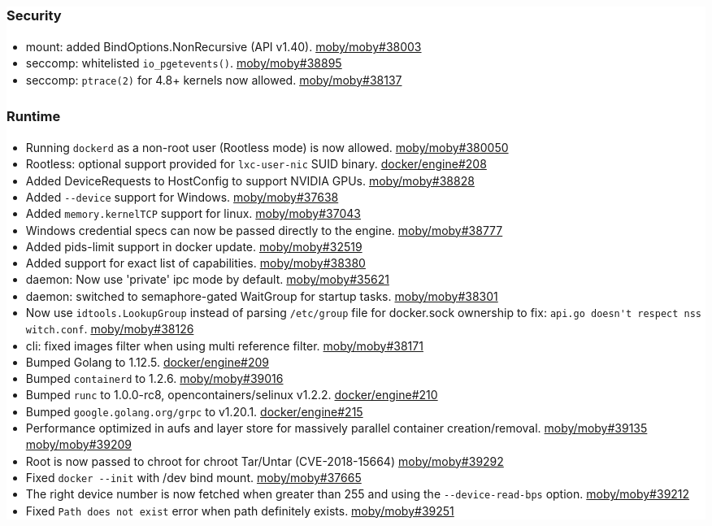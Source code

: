 ### Security

* mount: added BindOptions.NonRecursive (API v1.40). [moby/moby#38003](https://github.com/moby/moby/pull/38003)
* seccomp: whitelisted `io_pgetevents()`. [moby/moby#38895](https://github.com/moby/moby/pull/38895)
* seccomp: `ptrace(2)` for 4.8+ kernels now allowed. [moby/moby#38137](https://github.com/moby/moby/pull/38137)

### Runtime

* Running `dockerd` as a non-root user (Rootless mode) is now allowed.
[moby/moby#380050](https://github.com/moby/moby/pull/38050)
* Rootless: optional support provided for `lxc-user-nic` SUID binary.
[docker/engine#208](https://github.com/docker/engine/pull/208)
* Added DeviceRequests to HostConfig to support NVIDIA GPUs. [moby/moby#38828](https://github.com/moby/moby/pull/38828)
* Added `--device` support for Windows. [moby/moby#37638](https://github.com/moby/moby/pull/37638)
* Added `memory.kernelTCP` support for linux. [moby/moby#37043](https://github.com/moby/moby/pull/37043)
* Windows credential specs can now be passed directly to the engine.
[moby/moby#38777](https://github.com/moby/moby/pull/38777)
* Added pids-limit support in docker update. [moby/moby#32519](https://github.com/moby/moby/pull/32519)
* Added support for exact list of capabilities. [moby/moby#38380](https://github.com/moby/moby/pull/38380)
* daemon: Now use 'private' ipc mode by default. [moby/moby#35621](https://github.com/moby/moby/pull/35621)
* daemon: switched to semaphore-gated WaitGroup for startup tasks. [moby/moby#38301](https://github.com/moby/moby/pull/38301)
* Now use `idtools.LookupGroup` instead of parsing `/etc/group` file for docker.sock ownership to
fix: `api.go doesn't respect nsswitch.conf`. [moby/moby#38126](https://github.com/moby/moby/pull/38126)
* cli: fixed images filter when using multi reference filter. [moby/moby#38171](https://github.com/moby/moby/pull/38171)
* Bumped Golang to 1.12.5. [docker/engine#209](https://github.com/docker/engine/pull/209)
* Bumped `containerd` to 1.2.6. [moby/moby#39016](https://github.com/moby/moby/pull/39016)
* Bumped `runc` to 1.0.0-rc8, opencontainers/selinux v1.2.2. [docker/engine#210](https://github.com/docker/engine/pull/210)
* Bumped `google.golang.org/grpc` to v1.20.1. [docker/engine#215](https://github.com/docker/engine/pull/215)
* Performance optimized in aufs and layer store for massively parallel container creation/removal.
[moby/moby#39135](https://github.com/moby/moby/pull/39135) [moby/moby#39209](https://github.com/moby/moby/pull/39209)
* Root is now passed to chroot for chroot Tar/Untar (CVE-2018-15664)
[moby/moby#39292](https://github.com/moby/moby/pull/39292)
* Fixed `docker --init` with /dev bind mount. [moby/moby#37665](https://github.com/moby/moby/pull/37665)
* The right device number is now fetched when greater than 255 and using the `--device-read-bps` option.
[moby/moby#39212](https://github.com/moby/moby/pull/39212)
* Fixed `Path does not exist` error when path definitely exists. [moby/moby#39251](https://github.com/moby/moby/pull/39251)
